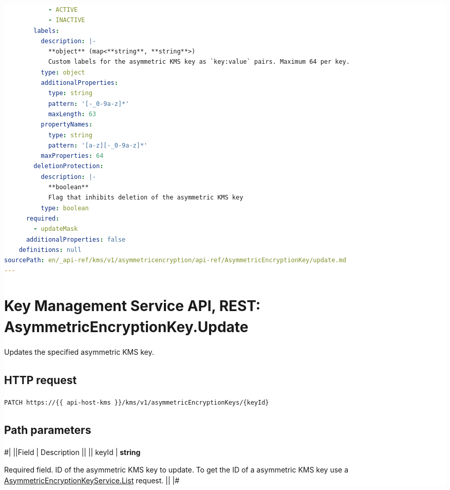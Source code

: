 ```yaml
            - ACTIVE
            - INACTIVE
        labels:
          description: |-
            **object** (map<**string**, **string**>)
            Custom labels for the asymmetric KMS key as `key:value` pairs. Maximum 64 per key.
          type: object
          additionalProperties:
            type: string
            pattern: '[-_0-9a-z]*'
            maxLength: 63
          propertyNames:
            type: string
            pattern: '[a-z][-_0-9a-z]*'
          maxProperties: 64
        deletionProtection:
          description: |-
            **boolean**
            Flag that inhibits deletion of the asymmetric KMS key
          type: boolean
      required:
        - updateMask
      additionalProperties: false
    definitions: null
sourcePath: en/_api-ref/kms/v1/asymmetricencryption/api-ref/AsymmetricEncryptionKey/update.md
---
```


# Key Management Service API, REST: AsymmetricEncryptionKey.Update

Updates the specified asymmetric KMS key.

## HTTP request

```
PATCH https://{{ api-host-kms }}/kms/v1/asymmetricEncryptionKeys/{keyId}
```

## Path parameters

#|
||Field | Description ||
|| keyId | **string**

Required field. ID of the asymmetric KMS key to update.
To get the ID of a asymmetric KMS key use a [AsymmetricEncryptionKeyService.List](/docs/kms/asymmetricencryption/api-ref/AsymmetricEncryptionKey/list#List) request. ||
|#
